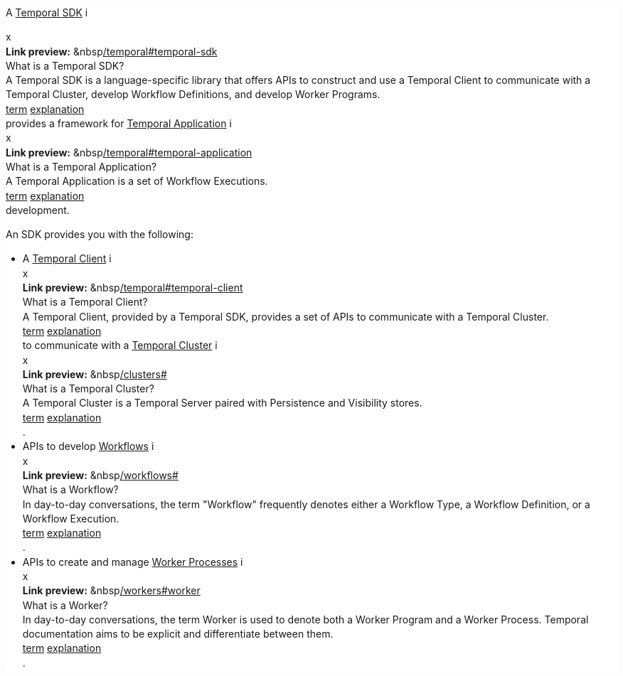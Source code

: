 A [Temporal SDK](/temporal#temporal-sdk) <span id="i-77fe05a5-222b-4e7d-bc6e-6bba974f57ed" class="clickable-i clickable-link-preview">i</span><div id="preview-modal-77fe05a5-222b-4e7d-bc6e-6bba974f57ed" class="preview-modal"><div class="modal-header"><div id="x-77fe05a5-222b-4e7d-bc6e-6bba974f57ed" class="clickable-x clickable-link-preview">x</div><b>Link preview:</b>&nbsp;&nbsp<a href="/temporal#temporal-sdk">/temporal#temporal-sdk</a></div><div class="preview-modal-title">What is a Temporal SDK?</div><div class="preview-modal-description">A Temporal SDK is a language-specific library that offers APIs to construct and use a Temporal Client to communicate with a Temporal Cluster, develop Workflow Definitions, and develop Worker Programs.</div><div class="preview-modal-tags"><a class="preview-modal-tag" href="/tags/term">term</a> <a class="preview-modal-tag" href="/tags/explanation">explanation</a></div></div> provides a framework for [Temporal Application](/temporal#temporal-application) <span id="i-2950ac0c-6d6a-4399-8209-ad1c040fa66d" class="clickable-i clickable-link-preview">i</span><div id="preview-modal-2950ac0c-6d6a-4399-8209-ad1c040fa66d" class="preview-modal"><div class="modal-header"><div id="x-2950ac0c-6d6a-4399-8209-ad1c040fa66d" class="clickable-x clickable-link-preview">x</div><b>Link preview:</b>&nbsp;&nbsp<a href="/temporal#temporal-application">/temporal#temporal-application</a></div><div class="preview-modal-title">What is a Temporal Application?</div><div class="preview-modal-description">A Temporal Application is a set of Workflow Executions.</div><div class="preview-modal-tags"><a class="preview-modal-tag" href="/tags/term">term</a> <a class="preview-modal-tag" href="/tags/explanation">explanation</a></div></div> development.

An SDK provides you with the following:

- A [Temporal Client](/temporal#temporal-client) <span id="i-b7c65b8f-dd5f-4235-8cee-085a6590ac6c" class="clickable-i clickable-link-preview">i</span><div id="preview-modal-b7c65b8f-dd5f-4235-8cee-085a6590ac6c" class="preview-modal"><div class="modal-header"><div id="x-b7c65b8f-dd5f-4235-8cee-085a6590ac6c" class="clickable-x clickable-link-preview">x</div><b>Link preview:</b>&nbsp;&nbsp<a href="/temporal#temporal-client">/temporal#temporal-client</a></div><div class="preview-modal-title">What is a Temporal Client?</div><div class="preview-modal-description">A Temporal Client, provided by a Temporal SDK, provides a set of APIs to communicate with a Temporal Cluster.</div><div class="preview-modal-tags"><a class="preview-modal-tag" href="/tags/term">term</a> <a class="preview-modal-tag" href="/tags/explanation">explanation</a></div></div> to communicate with a [Temporal Cluster](/clusters#) <span id="i-804fce84-e7f8-48a2-82c4-9428654d2d3a" class="clickable-i clickable-link-preview">i</span><div id="preview-modal-804fce84-e7f8-48a2-82c4-9428654d2d3a" class="preview-modal"><div class="modal-header"><div id="x-804fce84-e7f8-48a2-82c4-9428654d2d3a" class="clickable-x clickable-link-preview">x</div><b>Link preview:</b>&nbsp;&nbsp<a href="/clusters#">/clusters#</a></div><div class="preview-modal-title">What is a Temporal Cluster?</div><div class="preview-modal-description">A Temporal Cluster is a Temporal Server paired with Persistence and Visibility stores.</div><div class="preview-modal-tags"><a class="preview-modal-tag" href="/tags/term">term</a> <a class="preview-modal-tag" href="/tags/explanation">explanation</a></div></div>.
- APIs to develop [Workflows](/workflows#) <span id="i-3a730acb-d742-4b9d-8266-804b098a9f9e" class="clickable-i clickable-link-preview">i</span><div id="preview-modal-3a730acb-d742-4b9d-8266-804b098a9f9e" class="preview-modal"><div class="modal-header"><div id="x-3a730acb-d742-4b9d-8266-804b098a9f9e" class="clickable-x clickable-link-preview">x</div><b>Link preview:</b>&nbsp;&nbsp<a href="/workflows#">/workflows#</a></div><div class="preview-modal-title">What is a Workflow?</div><div class="preview-modal-description">In day-to-day conversations, the term "Workflow" frequently denotes either a Workflow Type, a Workflow Definition, or a Workflow Execution.</div><div class="preview-modal-tags"><a class="preview-modal-tag" href="/tags/term">term</a> <a class="preview-modal-tag" href="/tags/explanation">explanation</a></div></div>.
- APIs to create and manage [Worker Processes](/workers#worker) <span id="i-cbd6c9b9-7d72-4931-b1db-9df89287f060" class="clickable-i clickable-link-preview">i</span><div id="preview-modal-cbd6c9b9-7d72-4931-b1db-9df89287f060" class="preview-modal"><div class="modal-header"><div id="x-cbd6c9b9-7d72-4931-b1db-9df89287f060" class="clickable-x clickable-link-preview">x</div><b>Link preview:</b>&nbsp;&nbsp<a href="/workers#worker">/workers#worker</a></div><div class="preview-modal-title">What is a Worker?</div><div class="preview-modal-description">In day-to-day conversations, the term Worker is used to denote both a Worker Program and a Worker Process. Temporal documentation aims to be explicit and differentiate between them.</div><div class="preview-modal-tags"><a class="preview-modal-tag" href="/tags/term">term</a> <a class="preview-modal-tag" href="/tags/explanation">explanation</a></div></div>.